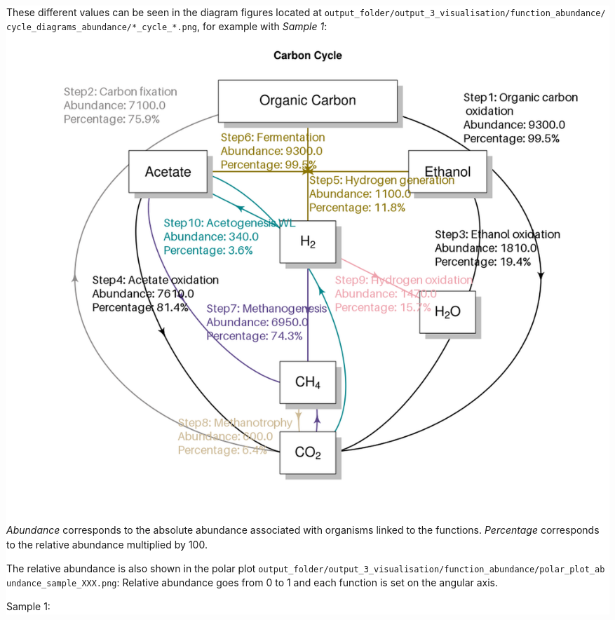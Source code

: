 These different values can be seen in the diagram figures located at `output_folder/output_3_visualisation/function_abundance/cycle_diagrams_abundance/*_cycle_*.png`, for example with *Sample 1*:

![](pictures/4_S1_carbon_cycle.png)

*Abundance* corresponds to the absolute abundance associated with organisms linked to the functions. *Percentage* corresponds to the relative abundance multiplied by 100.

The relative abundance is also shown in the polar plot `output_folder/output_3_visualisation/function_abundance/polar_plot_abundance_sample_XXX.png`:
Relative abundance goes from 0 to 1 and each function is set on the angular axis.

Sample 1: